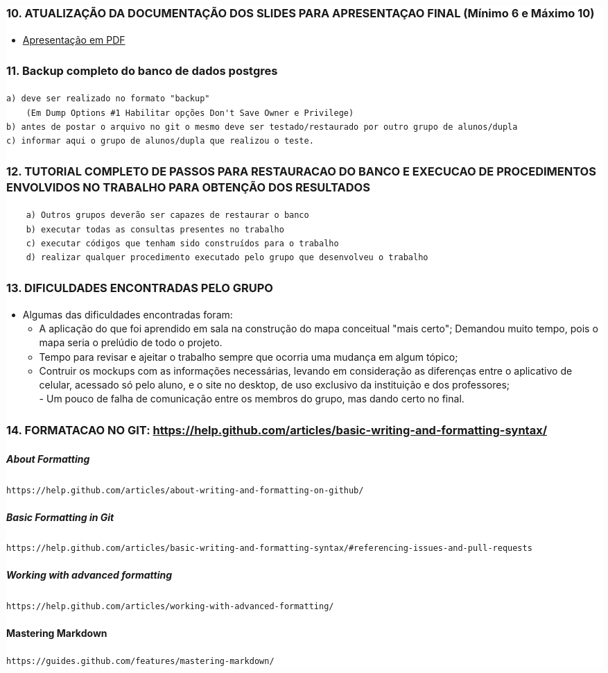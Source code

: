 ### 10. ATUALIZAÇÃO DA DOCUMENTAÇÃO DOS SLIDES PARA APRESENTAÇAO FINAL (Mínimo 6 e Máximo 10)<br>

* [Apresentação em PDF](https://github.com/ControleFrequencia/trab01/blob/master/Controle%20de%20frequencias.pdf)

### 11. Backup completo do banco de dados postgres 
    a) deve ser realizado no formato "backup" 
        (Em Dump Options #1 Habilitar opções Don't Save Owner e Privilege)
    b) antes de postar o arquivo no git o mesmo deve ser testado/restaurado por outro grupo de alunos/dupla
    c) informar aqui o grupo de alunos/dupla que realizou o teste.

### 12.	TUTORIAL COMPLETO DE PASSOS PARA RESTAURACAO DO BANCO E EXECUCAO DE PROCEDIMENTOS ENVOLVIDOS NO TRABALHO PARA OBTENÇÃO DOS RESULTADOS<br>
        a) Outros grupos deverão ser capazes de restaurar o banco 
        b) executar todas as consultas presentes no trabalho
        c) executar códigos que tenham sido construídos para o trabalho 
        d) realizar qualquer procedimento executado pelo grupo que desenvolveu o trabalho
        
### 13. DIFICULDADES ENCONTRADAS PELO GRUPO<br>

   * Algumas das dificuldades encontradas foram:<br>
        - A aplicação do que foi aprendido em sala na construção do mapa conceitual "mais certo"; Demandou muito tempo, pois o mapa seria o prelúdio de todo o projeto.<br>
        - Tempo para revisar e ajeitar o trabalho sempre que ocorria uma mudança em algum tópico;<br>
        - Contruir os mockups com as informações necessárias, levando em consideração as diferenças entre o aplicativo de celular, acessado só pelo aluno, e o site no desktop, de uso exclusivo da instituição e dos professores;<br>
	- Um pouco de falha de comunicação entre os membros do grupo, mas dando certo no final.
  
### 14. FORMATACAO NO GIT: https://help.github.com/articles/basic-writing-and-formatting-syntax/
<comentario no git>
    
##### About Formatting
    https://help.github.com/articles/about-writing-and-formatting-on-github/
    
##### Basic Formatting in Git
    
    https://help.github.com/articles/basic-writing-and-formatting-syntax/#referencing-issues-and-pull-requests
    
    
##### Working with advanced formatting
    https://help.github.com/articles/working-with-advanced-formatting/
#### Mastering Markdown
    https://guides.github.com/features/mastering-markdown/



    